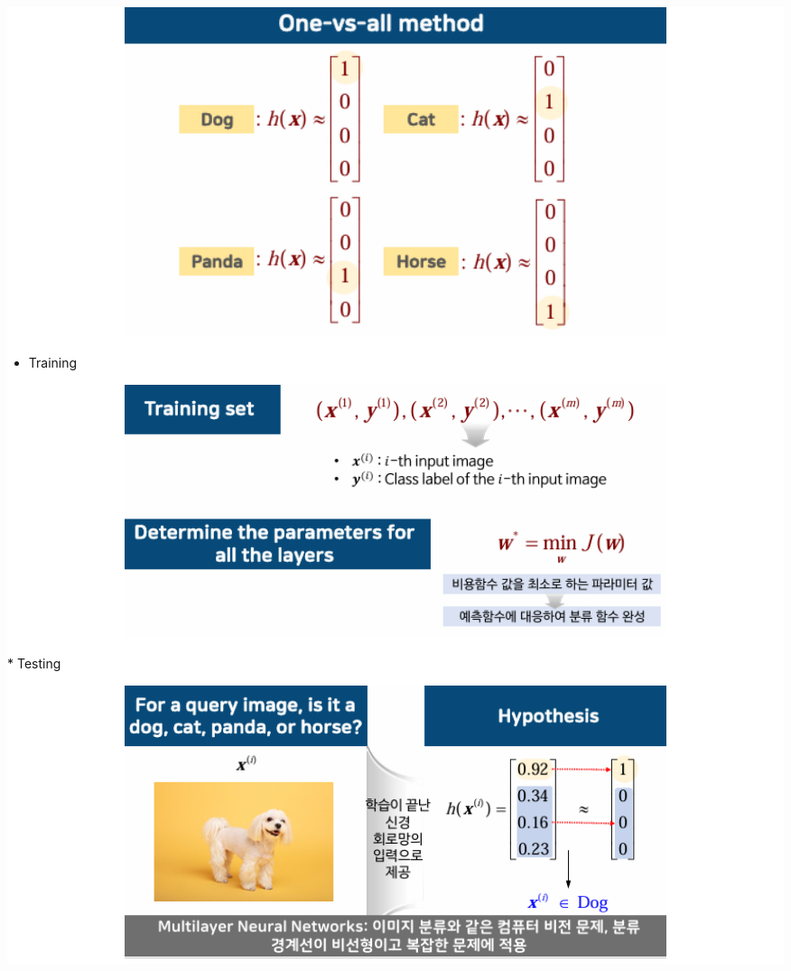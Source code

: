 <p align="center"><img src="/assets/img/Machine Learning/6주차 신경회로망 모델링/5-22.png" width="600"></p>

* Training
<p align="center"><img src="/assets/img/Machine Learning/6주차 신경회로망 모델링/5-23.png" width="600"></p>
* Testing
<p align="center"><img src="/assets/img/Machine Learning/6주차 신경회로망 모델링/5-24.png" width="600"></p>
